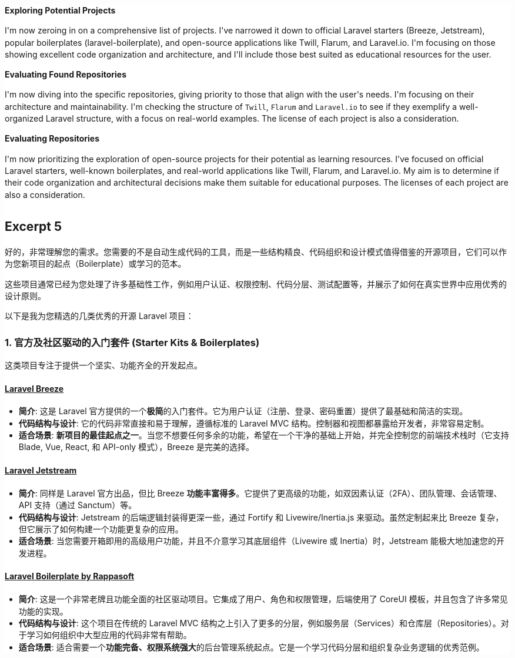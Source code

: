 
**Exploring Potential Projects**

I'm now zeroing in on a comprehensive list of projects. I've narrowed it down to official Laravel starters (Breeze, Jetstream), popular boilerplates (laravel-boilerplate), and open-source applications like Twill, Flarum, and Laravel.io. I'm focusing on those showing excellent code organization and architecture, and I'll include those best suited as educational resources for the user.


**Evaluating Found Repositories**

I'm now diving into the specific repositories, giving priority to those that align with the user's needs. I'm focusing on their architecture and maintainability. I'm checking the structure of `Twill`, `Flarum` and `Laravel.io` to see if they exemplify a well-organized Laravel structure, with a focus on real-world examples. The license of each project is also a consideration.


**Evaluating Repositories**

I'm now prioritizing the exploration of open-source projects for their potential as learning resources. I've focused on official Laravel starters, well-known boilerplates, and real-world applications like Twill, Flarum, and Laravel.io. My aim is to determine if their code organization and architectural decisions make them suitable for educational purposes. The licenses of each project are also a consideration.

## Excerpt 5

好的，非常理解您的需求。您需要的不是自动生成代码的工具，而是一些结构精良、代码组织和设计模式值得借鉴的开源项目，它们可以作为您新项目的起点（Boilerplate）或学习的范本。

这些项目通常已经为您处理了许多基础性工作，例如用户认证、权限控制、代码分层、测试配置等，并展示了如何在真实世界中应用优秀的设计原则。

以下是我为您精选的几类优秀的开源 Laravel 项目：

### 1. 官方及社区驱动的入门套件 (Starter Kits & Boilerplates)

这类项目专注于提供一个坚实、功能齐全的开发起点。

#### [Laravel Breeze](https://laravel.com/docs/11.x/starter-kits#laravel-breeze)
*   **简介**: 这是 Laravel 官方提供的一个**极简**的入门套件。它为用户认证（注册、登录、密码重置）提供了最基础和简洁的实现。
*   **代码结构与设计**: 它的代码非常直接和易于理解，遵循标准的 Laravel MVC 结构。控制器和视图都暴露给开发者，非常容易定制。
*   **适合场景**: **新项目的最佳起点之一**。当您不想要任何多余的功能，希望在一个干净的基础上开始，并完全控制您的前端技术栈时（它支持 Blade, Vue, React, 和 API-only 模式），Breeze 是完美的选择。

#### [Laravel Jetstream](https://jetstream.laravel.com/introduction.html)
*   **简介**: 同样是 Laravel 官方出品，但比 Breeze **功能丰富得多**。它提供了更高级的功能，如双因素认证（2FA）、团队管理、会话管理、API 支持（通过 Sanctum）等。
*   **代码结构与设计**: Jetstream 的后端逻辑封装得更深一些，通过 Fortify 和 Livewire/Inertia.js 来驱动。虽然定制起来比 Breeze 复杂，但它展示了如何构建一个功能更复杂的应用。
*   **适合场景**: 当您需要开箱即用的高级用户功能，并且不介意学习其底层组件（Livewire 或 Inertia）时，Jetstream 能极大地加速您的开发进程。

#### [Laravel Boilerplate by Rappasoft](https://github.com/rappasoft/laravel-boilerplate)
*   **简介**: 这是一个非常老牌且功能全面的社区驱动项目。它集成了用户、角色和权限管理，后端使用了 CoreUI 模板，并且包含了许多常见功能的实现。
*   **代码结构与设计**: 这个项目在传统的 Laravel MVC 结构之上引入了更多的分层，例如服务层（Services）和仓库层（Repositories）。对于学习如何组织中大型应用的代码非常有帮助。
*   **适合场景**: 适合需要一个**功能完备、权限系统强大**的后台管理系统起点。它是一个学习代码分层和组织复杂业务逻辑的优秀范例。
